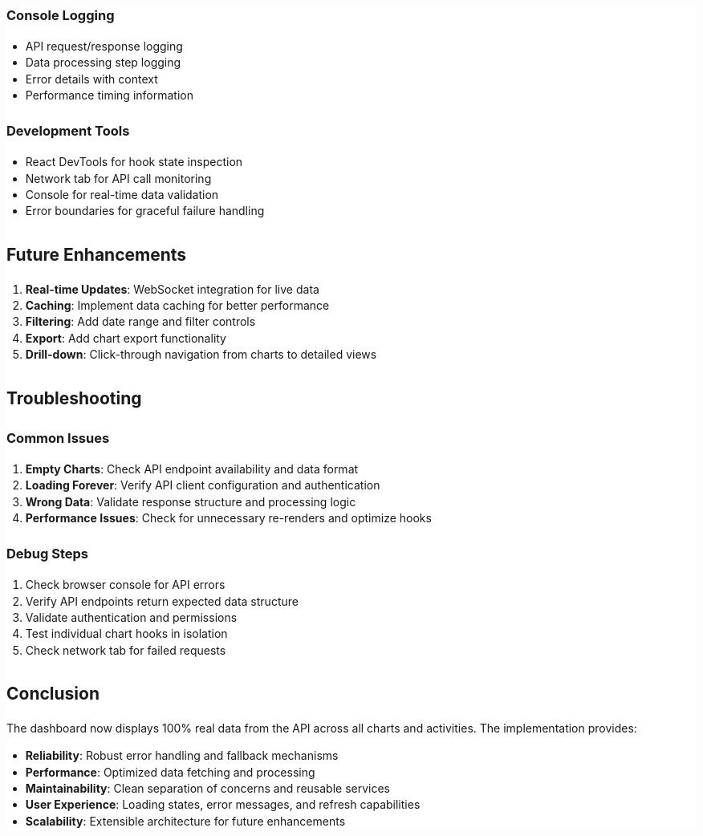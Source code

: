 ### Console Logging

- API request/response logging
- Data processing step logging
- Error details with context
- Performance timing information

### Development Tools

- React DevTools for hook state inspection
- Network tab for API call monitoring
- Console for real-time data validation
- Error boundaries for graceful failure handling

## Future Enhancements

1. **Real-time Updates**: WebSocket integration for live data
2. **Caching**: Implement data caching for better performance
3. **Filtering**: Add date range and filter controls
4. **Export**: Add chart export functionality
5. **Drill-down**: Click-through navigation from charts to detailed views

## Troubleshooting

### Common Issues

1. **Empty Charts**: Check API endpoint availability and data format
2. **Loading Forever**: Verify API client configuration and authentication
3. **Wrong Data**: Validate response structure and processing logic
4. **Performance Issues**: Check for unnecessary re-renders and optimize hooks

### Debug Steps

1. Check browser console for API errors
2. Verify API endpoints return expected data structure
3. Validate authentication and permissions
4. Test individual chart hooks in isolation
5. Check network tab for failed requests

## Conclusion

The dashboard now displays 100% real data from the API across all charts and activities. The implementation provides:

- **Reliability**: Robust error handling and fallback mechanisms
- **Performance**: Optimized data fetching and processing
- **Maintainability**: Clean separation of concerns and reusable services
- **User Experience**: Loading states, error messages, and refresh capabilities
- **Scalability**: Extensible architecture for future enhancements
